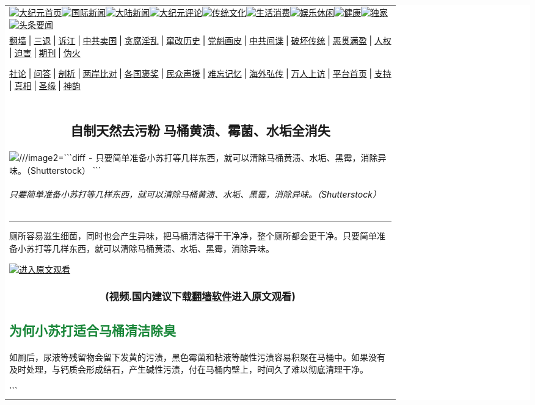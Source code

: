 <a name="1" id="1" target="_blank"></a><span id="1"></span>
<table align=center border="0"><tr><td colspan="2" VALIGN=TOP><a href="https://github.com/1992513/djy/blob/master/gb/nf1351518.md#1"><img src="https://raw.githubusercontent.com/1992513/www/master/t/djy/1.jpg" title="大纪元首页" alt="大纪元首页"></a><a href="https://github.com/1992513/djy/blob/master/gb/n24hr.md#1"><img src="https://raw.githubusercontent.com/1992513/www/master/t/djy/3.jpg" title="国际新闻" alt="国际新闻"></a><a href="https://github.com/1992513/djy/blob/master/gb/nsc413.md#1"><img src="https://raw.githubusercontent.com/1992513/www/master/t/djy/4.jpg" title="大陆新闻" alt="大陆新闻"></a><a href="https://github.com/1992513/djy/blob/master/gb/news392.md#1"><img src="https://raw.githubusercontent.com/1992513/www/master/t/djy/5.jpg" title="大纪元评论" alt="大纪元评论"></a><a href="https://github.com/1992513/djy/blob/master/gb/news2007.md#1"><img src="https://raw.githubusercontent.com/1992513/www/master/t/djy/6.jpg" title="传统文化" alt="传统文化"></a><a href="https://github.com/1992513/djy/blob/master/gb/news2008.md#1"><img src="https://raw.githubusercontent.com/1992513/www/master/t/djy/7.jpg" title="生活消费" alt="生活消费"></a><a href="https://github.com/1992513/djy/blob/master/gb/ncyule.md#1"><img src="https://raw.githubusercontent.com/1992513/www/master/t/djy/8.jpg" title="娱乐休闲" alt="娱乐休闲"></a><a href="https://github.com/1992513/djy/blob/master/gb/nsc1002.md#1"><img src="https://raw.githubusercontent.com/1992513/www/master/t/djy/9.jpg" title="健康" alt="健康"></a><a href="https://github.com/1992513/djy/blob/master/gb/nf6092.md#1"><img src="https://raw.githubusercontent.com/1992513/www/master/t/djy/10a.jpg" title="独家" alt="独家"></a><a href="https://github.com/1992513/djy/blob/master/gb/nf4514.md#1"><img src="https://raw.githubusercontent.com/1992513/www/master/t/djy/12a.jpg" title="头条要闻" alt="头条要闻"></a></td></tr>
<tr><td colspan="2" VALIGN=TOP><a target="_blank" href="https://github.com/1992513/www/blob/master/README.md?zsrh#1">翻墙</a> | <a target="_blank" href="https://github.com/1992513/djy/blob/master/gb/nf5657.md#1">三退</a> | <a target="_blank" href="https://github.com/1992513/djy/blob/master/gb/nf6124.md#1">诉江</a> | <a target="_blank" href="https://github.com/1992513/djy/blob/master/gb/nf1176117.md#1">中共卖国</a> | <a target="_blank" href="https://github.com/1992513/djy/blob/master/gb/nf5773.md#1">贪腐淫乱</a> | <a target="_blank" href="https://github.com/1992513/djy/blob/master/gb/nf1176115.md#1">窜改历史</a> | <a target="_blank" href="https://github.com/1992513/djy/blob/master/gb/nf1176107.md#1">党魁画皮</a> | <a target="_blank" href="https://github.com/1992513/djy/blob/master/gb/nf1320400.md#1">中共间谍</a> | <a target="_blank" href="https://github.com/1992513/djy/blob/master/gb/nf1176114.md#1">破坏传统</a> | <a target="_blank" href="https://github.com/1992513/ntdtv/blob/master/gb/prog447_1.md#1">恶贯满盈</a> | <a target="_blank" href="https://github.com/1992513/djy/blob/master/gb/ncid278.md#1">人权</a> | <a target="_blank" href="https://github.com/1992513/djy/blob/master/gb/nf1176111.md#1">迫害</a> | <a target="_blank" href="https://gitlab.com/szzdlab/mh-qikan/blob/master/README.md#1">期刊</a> | <a target="_blank" href="https://github.com/1992513/djy/blob/master/gb/nf5562.md#1">伪火</a></p><p><a target="_blank" href="https://github.com/1992513/djy/blob/master/gb/9p.md#1">社论</a> | <a target="_blank" href="https://github.com/1992513/djy/blob/master/gb/nf4378.md#1">问答</a> | <a target="_blank" href="https://github.com/1992513/djy/blob/master/gb/nf5792.md#1">剖析</a> | <a target="_blank" href="https://github.com/1992513/djy/blob/master/gb/nf5735.md#1">两岸比对</a> | <a target="_blank" href="https://github.com/1992513/djy/blob/master/gb/nf6119.md#1">各国褒奖</a> | <a target="_blank" href="https://github.com/1992513/djy/blob/master/gb/nf6120.md#1">民众声援</a> | <a target="_blank" href="https://github.com/1992513/djy/blob/master/gb/nf1188594.md#1">难忘记忆</a> | <a target="_blank" href="https://github.com/1992513/djy/blob/master/gb/nf3180.md#1">海外弘传</a> | <a target="_blank" href="https://github.com/1992513/djy/blob/master/gb/nf5410.md#1">万人上访</a> | <a target="_blank" href="https://github.com/1992513/www/blob/master/README.md?zsrh#1">平台首页</a> | <a target="_blank" href="https://github.com/1992513/djy/blob/master/gb/nf4386.md#1">支持</a> | <a target="_blank" href="https://github.com/1992513/djy/blob/master/gb/nf4389.md#1">真相</a> | <a target="_blank" href="https://github.com/1992513/djy/blob/master/gb/nf5790.md#1">圣缘</a> | <a target="_blank" href="https://github.com/1992513/djy/blob/master/gb/nf4786.md#1">神韵</a></td></tr>
<tr><td VALIGN=TOP width="626"><h2 align=center>自制天然去污粉 马桶黄渍、霉菌、水垢全消失</h2>
<img width="600" src="https://i.epochtimes.com/assets/uploads/2023/10/id14105110-shutterstock_1908571948-600x400.jpg" />///image2=```diff
- 只要简单准备小苏打等几样东西，就可以清除马桶黄渍、水垢、黑霉，消除异味。（Shutterstock）
```
<h6>只要简单准备小苏打等几样东西，就可以清除马桶黄渍、水垢、黑霉，消除异味。（Shutterstock）
</h6>
<hr>
<p class="p1"><span class="s1">厕所容易滋生细菌，同时也会产生异味，把马桶清洁得干干净净，整个厕所都会更干净。只要简单准备小苏打等几样东西，就可以清除马桶黄渍、水垢、黑霉，消除异味。</span></p>
<p class="p1"><a loading="lazy" title="YouTube video player" data2-src=""></a><a href="https://d2p9r31ubb8t81.cloudfront.net/Z3h56FRKj"><img width="600" src="https://raw.githubusercontent.com/1992513/djy/master/gb/300/djtsp.jpg" title="进入原文观看"  alt="进入原文观看"></a><h3 align=center>(视频.国内建议下载<a href="https://github.com/1992513/www/blob/master/README.md#8">翻墙软件</a>进入原文观看)</h3><a src="https://www.youtube.com/embed/tjVT7Y2y2sk?si=5ZnMZWFbUYXYIUE2" width="560" b="315" frameborder="0" allowfullscreen="allowfullscreen"></a></p>
<h2 class="p1"><span class="s1" style="color: #188638;"><span class="s1"><b>为何小</b></span><span class="s2"><b>苏</b></span><span class="s1"><b>打适合马桶清洁除臭</b></span></span></h2>
<p class="p1"><span class="s1">如厕后，尿液等残留物会留下发黄的污渍，黑色霉菌和粘液等酸性污渍容易积聚在马桶中。如果没有及时处理，与钙质会形成结石，产生碱性污渍，付在马桶内壁上，时间久了难以彻底清理干净。</span></p>
```